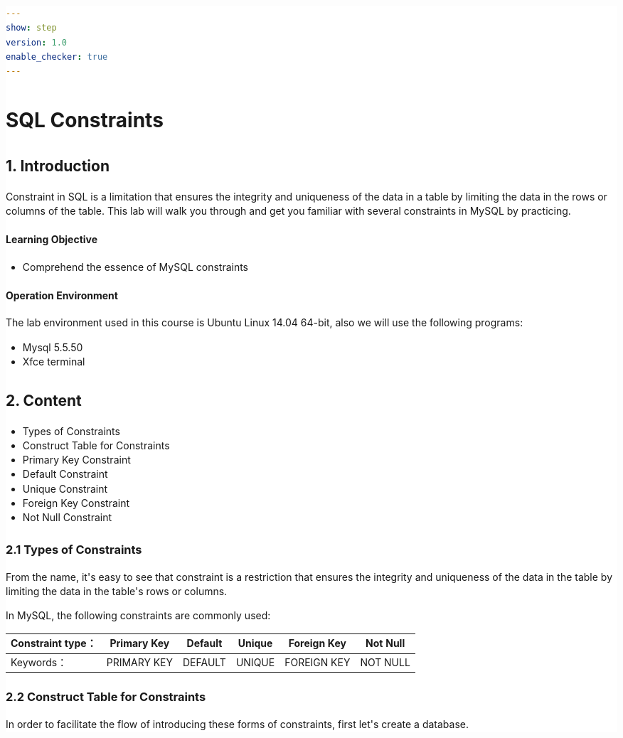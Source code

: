 ```yaml
---
show: step
version: 1.0
enable_checker: true
---
```

# SQL Constraints

## 1. Introduction

Constraint in SQL is a limitation that ensures the integrity and uniqueness of the data in a table by limiting the data in the rows or columns of the table. This lab will walk you through and get you familiar with several constraints in MySQL by practicing.

#### Learning Objective

-  Comprehend the essence of MySQL constraints

#### Operation Environment

The lab environment used in this course is Ubuntu Linux 14.04 64-bit, also we will use the following programs:

- Mysql 5.5.50
- Xfce terminal

## 2. Content
- Types of Constraints
- Construct Table for Constraints
- Primary Key Constraint
- Default Constraint
- Unique Constraint
- Foreign Key Constraint
- Not Null Constraint 

### 2.1 Types of Constraints

From the name, it's easy to see that constraint is a restriction that ensures the integrity and uniqueness of the data in the table by limiting the data in the table's rows or columns.

In MySQL, the following constraints are commonly used:

| Constraint type： | Primary Key | Default | Unique | Foreign Key | Not Null |
| ----------------- | ----------- | ------- | ------ | ----------- | -------- |
| Keywords：        | PRIMARY KEY | DEFAULT | UNIQUE | FOREIGN KEY | NOT NULL |

### 2.2 Construct Table for Constraints

In order to facilitate the flow of introducing these forms of constraints, first let's create a database.
